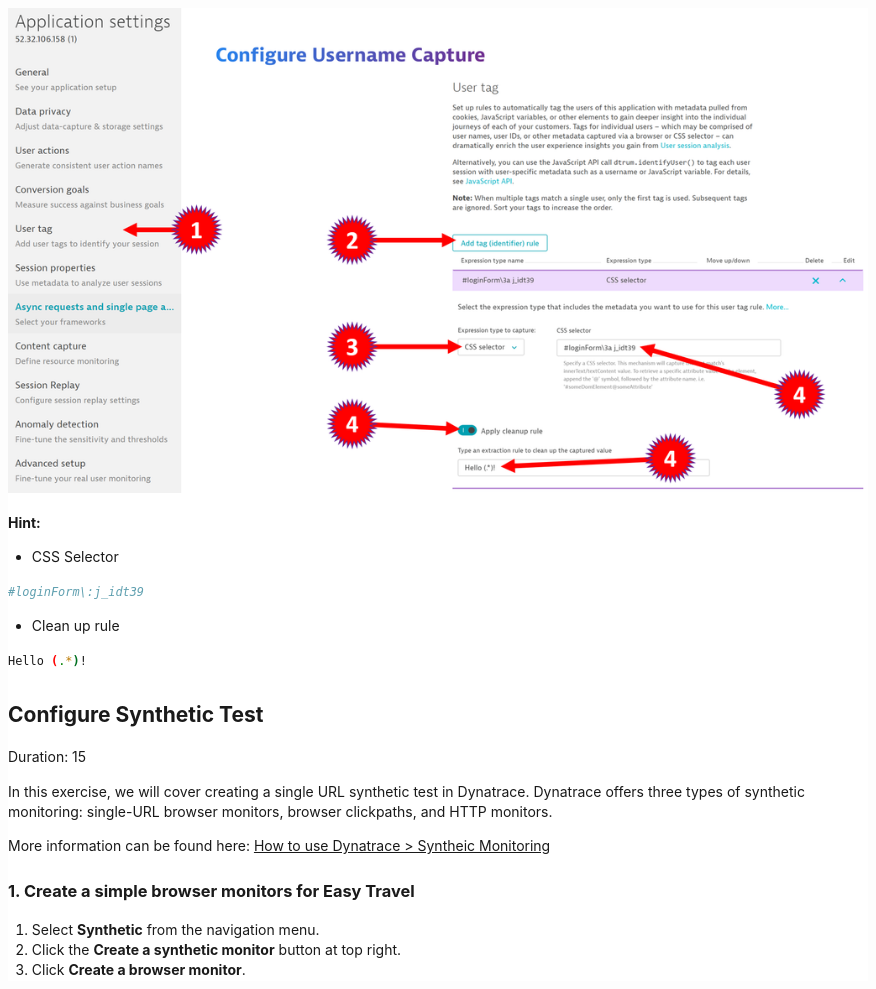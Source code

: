    ![Deploy](assets/dem/204-TaggingUserSession.png)

**Hint:**
 * CSS Selector
 
```bash
#loginForm\:j_idt39
```
 
 * Clean up rule
 
```bash 
Hello (.*)!
```


## Configure Synthetic Test
Duration: 15

In this exercise, we will cover creating a single URL synthetic test in Dynatrace. Dynatrace offers three types of synthetic monitoring: single-URL browser monitors, browser clickpaths, and HTTP monitors.

More information can be found here: [How to use Dynatrace > Syntheic Monitoring](https://www.dynatrace.com/support/help/how-to-use-dynatrace/synthetic-monitoring)

### 1. Create a simple browser monitors for Easy Travel

1. Select **Synthetic** from the navigation menu.
2. Click the **Create a synthetic monitor** button at top right.
3. Click **Create a browser monitor**.
